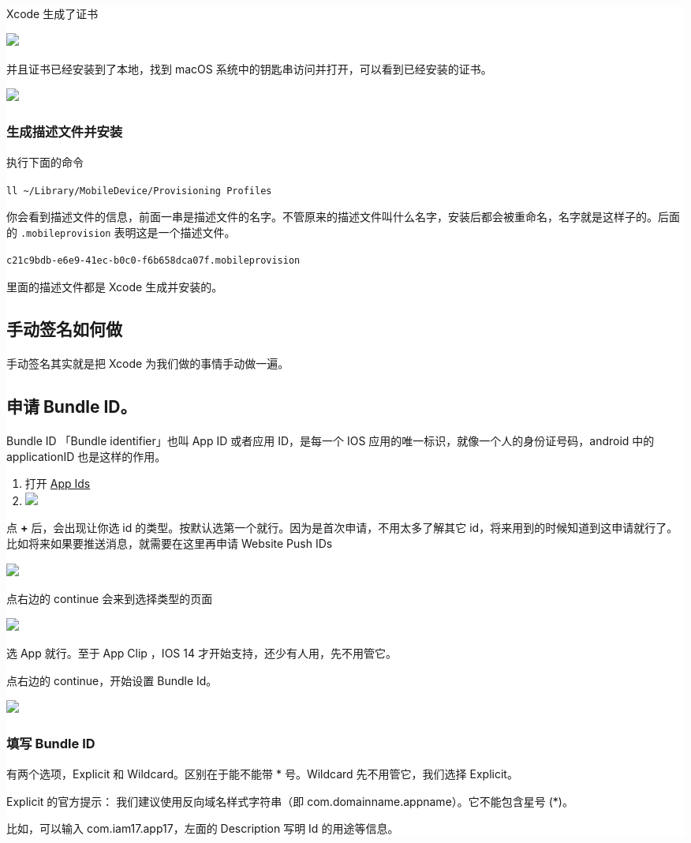 Xcode 生成了证书

![](https://cdn.nlark.com/yuque/0/2024/png/207857/1723434037670-3ce5fdd3-9a46-4dc6-aef9-ec83ddf40ac7.png)

并且证书已经安装到了本地，找到 macOS 系统中的钥匙串访问并打开，可以看到已经安装的证书。

![](https://cdn.nlark.com/yuque/0/2024/png/207857/1723434044685-b5658b42-bb1e-400d-807c-5c20437f3927.png)

### 生成描述文件并安装
执行下面的命令

```plain
ll ~/Library/MobileDevice/Provisioning Profiles
```

你会看到描述文件的信息，前面一串是描述文件的名字。不管原来的描述文件叫什么名字，安装后都会被重命名，名字就是这样子的。后面的 `.mobileprovision` 表明这是一个描述文件。

```plain
c21c9bdb-e6e9-41ec-b0c0-f6b658dca07f.mobileprovision
```

里面的描述文件都是 Xcode 生成并安装的。

## 手动签名如何做
手动签名其实就是把 Xcode 为我们做的事情手动做一遍。

## 申请 Bundle ID。
Bundle ID 「Bundle identifier」也叫 App ID 或者应用 ID，是每一个 IOS 应用的唯一标识，就像一个人的身份证号码，android 中的 applicationID 也是这样的作用。

1. 打开 [App Ids](https://developer.apple.com/account/resources/identifiers)
2. ![](https://cdn.nlark.com/yuque/0/2024/png/207857/1723435695500-4832fbca-2a2a-4f1b-9b8c-02445c1d578b.png)

点 **+** 后，会出现让你选 id 的类型。按默认选第一个就行。因为是首次申请，不用太多了解其它 id，将来用到的时候知道到这申请就行了。比如将来如果要推送消息，就需要在这里再申请 Website Push IDs

![](https://cdn.nlark.com/yuque/0/2024/png/207857/1723435705216-a5330647-ed25-4f7d-a313-0ea5d559ca81.png)

点右边的 continue 会来到选择类型的页面

![](https://cdn.nlark.com/yuque/0/2024/png/207857/1723435714763-86470240-2fb5-43ae-baf5-79b027b2288c.png)

选 App 就行。至于 App Clip ，IOS 14 才开始支持，还少有人用，先不用管它。

点右边的 continue，开始设置 Bundle Id。

![](https://cdn.nlark.com/yuque/0/2024/png/207857/1723435726081-c3601ff1-20c5-45d7-9e1a-2a80104923e3.png)

### 填写 Bundle ID
有两个选项，Explicit 和 Wildcard。区别在于能不能带 * 号。Wildcard 先不用管它，我们选择 Explicit。

Explicit 的官方提示： 我们建议使用反向域名样式字符串（即 com.domainname.appname）。它不能包含星号 (*)。

比如，可以输入 com.iam17.app17，左面的 Description 写明 Id 的用途等信息。
